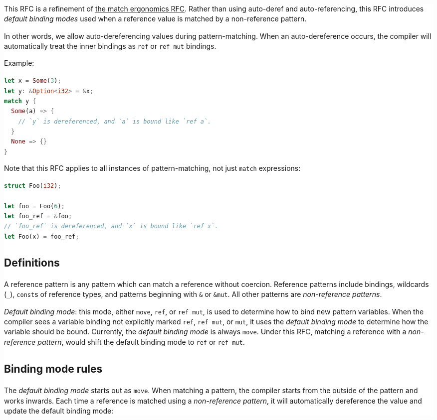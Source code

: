 This RFC is a refinement of
[the match ergonomics RFC](https://github.com/rust-lang/rfcs/pull/1944). Rather
than using auto-deref and auto-referencing, this RFC introduces _default binding
modes_ used when a reference value is matched by a non-reference pattern.

In other words, we allow auto-dereferencing values during pattern-matching.
When an auto-dereference occurs, the compiler will automatically treat the inner
bindings as `ref` or `ref mut` bindings.

Example:

```rust
let x = Some(3);
let y: &Option<i32> = &x;
match y {
  Some(a) => {
    // `y` is dereferenced, and `a` is bound like `ref a`.
  }
  None => {}
}
```

Note that this RFC applies to all instances of pattern-matching, not just
`match` expressions:

```rust
struct Foo(i32);

let foo = Foo(6);
let foo_ref = &foo;
// `foo_ref` is dereferenced, and `x` is bound like `ref x`.
let Foo(x) = foo_ref;
```


## Definitions

A reference pattern is any pattern which can match a reference without
coercion. Reference patterns include bindings, wildcards (`_`),
`const`s of reference types, and patterns beginning with `&` or `&mut`. All
other patterns are _non-reference patterns_.

_Default binding mode_: this mode, either `move`, `ref`, or `ref mut`, is used
to determine how to bind new pattern variables.
When the compiler sees a variable binding not explicitly marked
`ref`, `ref mut`, or `mut`, it uses the _default binding mode_
to determine how the variable should be bound.
Currently, the _default binding mode_ is always `move`.
Under this RFC, matching a reference with a _non-reference pattern_, would shift
the default binding mode to `ref` or `ref mut`.

## Binding mode rules

The _default binding mode_ starts out as `move`. When matching a pattern, the
compiler starts from the outside of the pattern and works inwards.
Each time a reference is matched using a _non-reference pattern_,
it will automatically dereference the value and update the default binding mode:
